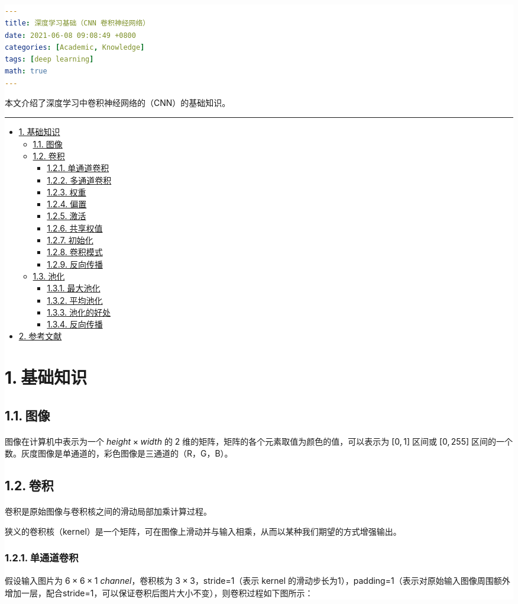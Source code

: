 ```yaml
---
title: 深度学习基础（CNN 卷积神经网络）
date: 2021-06-08 09:08:49 +0800
categories: [Academic, Knowledge]
tags: [deep learning]
math: true
---
```


本文介绍了深度学习中卷积神经网络的（CNN）的基础知识。



 ---
- [1. 基础知识](#1-基础知识)
  - [1.1. 图像](#11-图像)
  - [1.2. 卷积](#12-卷积)
    - [1.2.1. 单通道卷积](#121-单通道卷积)
    - [1.2.2. 多通道卷积](#122-多通道卷积)
    - [1.2.3. 权重](#123-权重)
    - [1.2.4. 偏置](#124-偏置)
    - [1.2.5. 激活](#125-激活)
    - [1.2.6. 共享权值](#126-共享权值)
    - [1.2.7. 初始化](#127-初始化)
    - [1.2.8. 卷积模式](#128-卷积模式)
    - [1.2.9. 反向传播](#129-反向传播)
  - [1.3. 池化](#13-池化)
    - [1.3.1. 最大池化](#131-最大池化)
    - [1.3.2. 平均池化](#132-平均池化)
    - [1.3.3. 池化的好处](#133-池化的好处)
    - [1.3.4. 反向传播](#134-反向传播)
- [2. 参考文献](#2-参考文献)

# 1. 基础知识

## 1.1. 图像

图像在计算机中表示为一个 $height\times width$ 的 2 维的矩阵，矩阵的各个元素取值为颜色的值，可以表示为 $[0,1]$ 区间或 $[0,255]$ 区间的一个数。灰度图像是单通道的，彩色图像是三通道的（R，G，B）。

## 1.2. 卷积

卷积是原始图像与卷积核之间的滑动局部加乘计算过程。

狭义的卷积核（kernel）是一个矩阵，可在图像上滑动并与输入相乘，从而以某种我们期望的方式增强输出。

### 1.2.1. 单通道卷积

假设输入图片为 $6\times 6 \times 1\ channel$，卷积核为 $3\times 3$，stride=1（表示 kernel 的滑动步长为1），padding=1（表示对原始输入图像周围额外增加一层，配合stride=1，可以保证卷积后图片大小不变），则卷积过程如下图所示：
